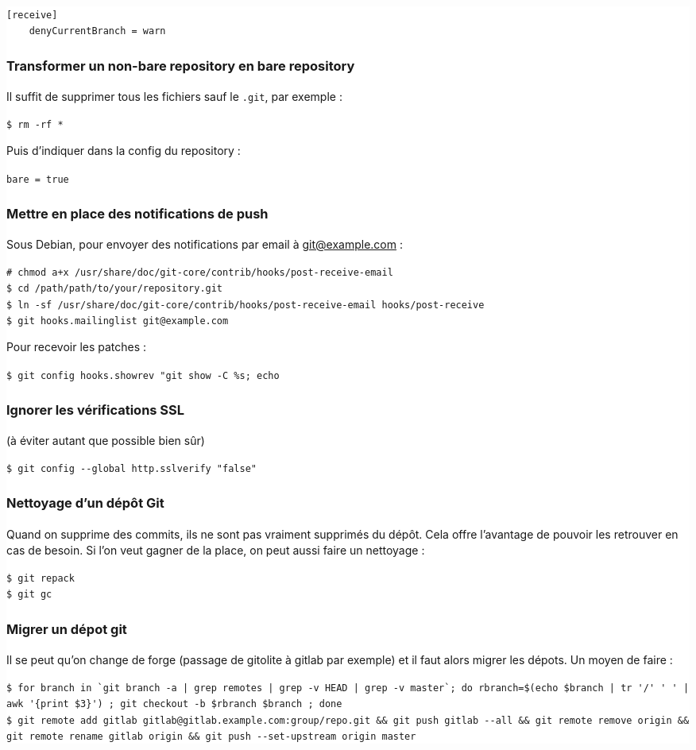     [receive]
        denyCurrentBranch = warn

### Transformer un non-bare repository en bare repository

Il suffit de supprimer tous les fichiers sauf le `.git`, par exemple :

    $ rm -rf *

Puis d’indiquer dans la config du repository :

    bare = true

### Mettre en place des notifications de push

Sous Debian, pour envoyer des notifications par email à git@example.com
:

    # chmod a+x /usr/share/doc/git-core/contrib/hooks/post-receive-email
    $ cd /path/path/to/your/repository.git
    $ ln -sf /usr/share/doc/git-core/contrib/hooks/post-receive-email hooks/post-receive
    $ git hooks.mailinglist git@example.com

Pour recevoir les patches :

    $ git config hooks.showrev "git show -C %s; echo

### Ignorer les vérifications SSL

(à éviter autant que possible bien sûr)

    $ git config --global http.sslverify "false"

### Nettoyage d’un dépôt Git

Quand on supprime des commits, ils ne sont pas vraiment supprimés du
dépôt. Cela offre l’avantage de pouvoir les retrouver en cas de besoin.
Si l’on veut gagner de la place, on peut aussi faire un nettoyage :

    $ git repack
    $ git gc

### Migrer un dépot git

Il se peut qu’on change de forge (passage de gitolite à gitlab par
exemple) et il faut alors migrer les dépots. Un moyen de faire :

``` {.bash}
$ for branch in `git branch -a | grep remotes | grep -v HEAD | grep -v master`; do rbranch=$(echo $branch | tr '/' ' ' | awk '{print $3}') ; git checkout -b $rbranch $branch ; done
$ git remote add gitlab gitlab@gitlab.example.com:group/repo.git && git push gitlab --all && git remote remove origin && git remote rename gitlab origin && git push --set-upstream origin master
```


  [Git]: https://git-scm.com/
  [merger]: #git-merge
  [activer des mails de commit]: #mettre-en-place-des-notifications-de-push
